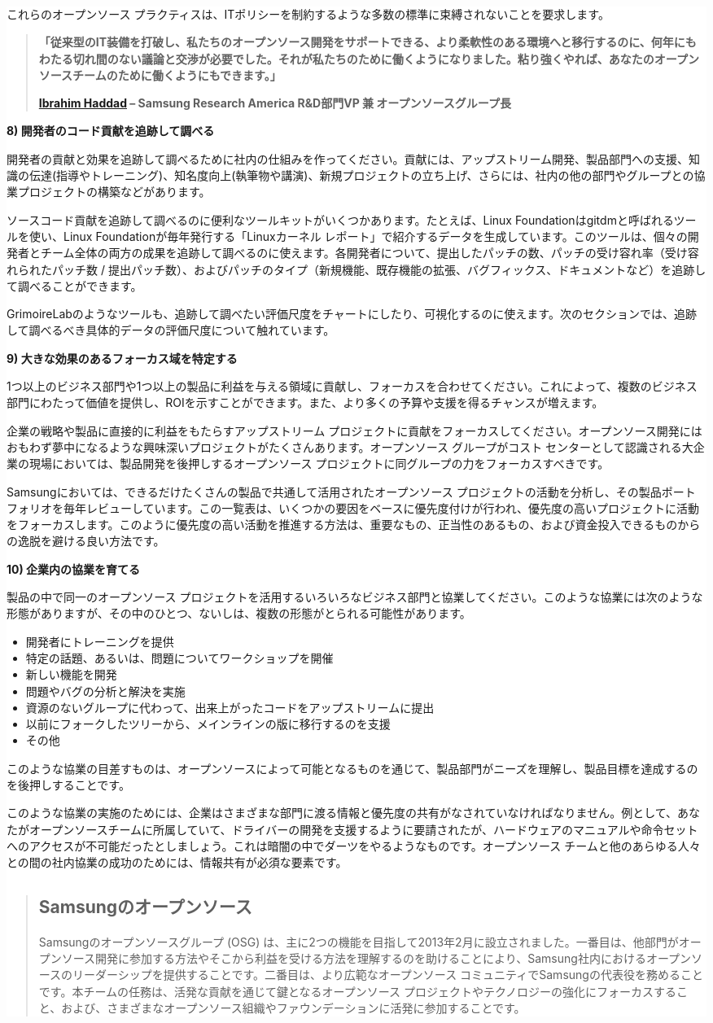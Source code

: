 これらのオープンソース プラクティスは、ITポリシーを制約するような多数の標準に束縛されないことを要求します。

> **「従来型のIT装備を打破し、私たちのオープンソース開発をサポートできる、より柔軟性のある環境へと移行するのに、何年にもわたる切れ間のない議論と交渉が必要でした。それが私たちのために働くようになりました。粘り強くやれば、あなたのオープンソースチームのために働くようにもできます。」**
> 
> **[Ibrahim Haddad](https://twitter.com/ibrahimatlinux) – Samsung Research America  R&amp;D部門VP 兼 オープンソースグループ長**

**8) 開発者のコード貢献を追跡して調べる**

開発者の貢献と効果を追跡して調べるために社内の仕組みを作ってください。貢献には、アップストリーム開発、製品部門への支援、知識の伝達(指導やトレーニング)、知名度向上(執筆物や講演)、新規プロジェクトの立ち上げ、さらには、社内の他の部門やグループとの協業プロジェクトの構築などがあります。

ソースコード貢献を追跡して調べるのに便利なツールキットがいくつかあります。たとえば、Linux Foundationはgitdmと呼ばれるツールを使い、Linux Foundationが毎年発行する「Linuxカーネル レポート」で紹介するデータを生成しています。このツールは、個々の開発者とチーム全体の両方の成果を追跡して調べるのに使えます。各開発者について、提出したパッチの数、パッチの受け容れ率（受け容れられたパッチ数 / 提出パッチ数）、およびパッチのタイプ（新規機能、既存機能の拡張、バグフィックス、ドキュメントなど）を追跡して調べることができます。

GrimoireLabのようなツールも、追跡して調べたい評価尺度をチャートにしたり、可視化するのに使えます。次のセクションでは、追跡して調べるべき具体的データの評価尺度について触れています。

**9) 大きな効果のあるフォーカス域を特定する**

1つ以上のビジネス部門や1つ以上の製品に利益を与える領域に貢献し、フォーカスを合わせてください。これによって、複数のビジネス部門にわたって価値を提供し、ROIを示すことができます。また、より多くの予算や支援を得るチャンスが増えます。

企業の戦略や製品に直接的に利益をもたらすアップストリーム プロジェクトに貢献をフォーカスしてください。オープンソース開発にはおもわず夢中になるような興味深いプロジェクトがたくさんあります。オープンソース グループがコスト センターとして認識される大企業の現場においては、製品開発を後押しするオープンソース プロジェクトに同グループの力をフォーカスすべきです。

Samsungにおいては、できるだけたくさんの製品で共通して活用されたオープンソース プロジェクトの活動を分析し、その製品ポートフォリオを毎年レビューしています。この一覧表は、いくつかの要因をベースに優先度付けが行われ、優先度の高いプロジェクトに活動をフォーカスします。このように優先度の高い活動を推進する方法は、重要なもの、正当性のあるもの、および資金投入できるものからの逸脱を避ける良い方法です。

**10) 企業内の協業を育てる**

製品の中で同一のオープンソース プロジェクトを活用するいろいろなビジネス部門と協業してください。このような協業には次のような形態がありますが、その中のひとつ、ないしは、複数の形態がとられる可能性があります。

- 開発者にトレーニングを提供
- 特定の話題、あるいは、問題についてワークショップを開催
- 新しい機能を開発
- 問題やバグの分析と解決を実施
- 資源のないグループに代わって、出来上がったコードをアップストリームに提出
- 以前にフォークしたツリーから、メインラインの版に移行するのを支援
- その他

このような協業の目差すものは、オープンソースによって可能となるものを通じて、製品部門がニーズを理解し、製品目標を達成するのを後押しすることです。

このような協業の実施のためには、企業はさまざまな部門に渡る情報と優先度の共有がなされていなければなりません。例として、あなたがオープンソースチームに所属していて、ドライバーの開発を支援するように要請されたが、ハードウェアのマニュアルや命令セットへのアクセスが不可能だったとしましょう。これは暗闇の中でダーツをやるようなものです。オープンソース チームと他のあらゆる人々との間の社内協業の成功のためには、情報共有が必須な要素です。


> ## Samsungのオープンソース
> 
> Samsungのオープンソースグループ (OSG)
> は、主に2つの機能を目指して2013年2月に設立されました。一番目は、他部門がオープンソース開発に参加する方法やそこから利益を受ける方法を理解するのを助けることにより、Samsung社内におけるオープンソースのリーダーシップを提供することです。二番目は、より広範なオープンソース
> コミュニティでSamsungの代表役を務めることです。本チームの任務は、活発な貢献を通じて鍵となるオープンソース
> プロジェクトやテクノロジーの強化にフォーカスすること、および、さまざまなオープンソース組織やファウンデーションに活発に参加することです。
